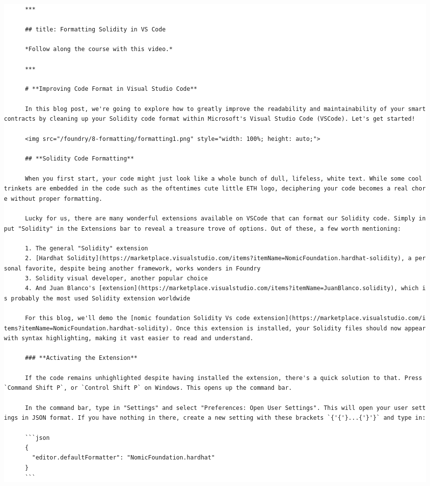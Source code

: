           ***
          
          ## title: Formatting Solidity in VS Code
          
          *Follow along the course with this video.*
          
          ***
          
          # **Improving Code Format in Visual Studio Code**
          
          In this blog post, we're going to explore how to greatly improve the readability and maintainability of your smart contracts by cleaning up your Solidity code format within Microsoft's Visual Studio Code (VSCode). Let's get started!
          
          <img src="/foundry/8-formatting/formatting1.png" style="width: 100%; height: auto;">
          
          ## **Solidity Code Formatting**
          
          When you first start, your code might just look like a whole bunch of dull, lifeless, white text. While some cool trinkets are embedded in the code such as the oftentimes cute little ETH logo, deciphering your code becomes a real chore without proper formatting.
          
          Lucky for us, there are many wonderful extensions available on VSCode that can format our Solidity code. Simply input "Solidity" in the Extensions bar to reveal a treasure trove of options. Out of these, a few worth mentioning:
          
          1. The general "Solidity" extension
          2. [Hardhat Solidity](https://marketplace.visualstudio.com/items?itemName=NomicFoundation.hardhat-solidity), a personal favorite, despite being another framework, works wonders in Foundry
          3. Solidity visual developer, another popular choice
          4. And Juan Blanco's [extension](https://marketplace.visualstudio.com/items?itemName=JuanBlanco.solidity), which is probably the most used Solidity extension worldwide
          
          For this blog, we'll demo the [nomic foundation Solidity Vs code extension](https://marketplace.visualstudio.com/items?itemName=NomicFoundation.hardhat-solidity). Once this extension is installed, your Solidity files should now appear with syntax highlighting, making it vast easier to read and understand.
          
          ### **Activating the Extension**
          
          If the code remains unhighlighted despite having installed the extension, there's a quick solution to that. Press `Command Shift P`, or `Control Shift P` on Windows. This opens up the command bar.
          
          In the command bar, type in "Settings" and select "Preferences: Open User Settings". This will open your user settings in JSON format. If you have nothing in there, create a new setting with these brackets `{'{'}...{'}'}` and type in:
          
          ```json
          {
            "editor.defaultFormatter": "NomicFoundation.hardhat"
          }
          ```
          